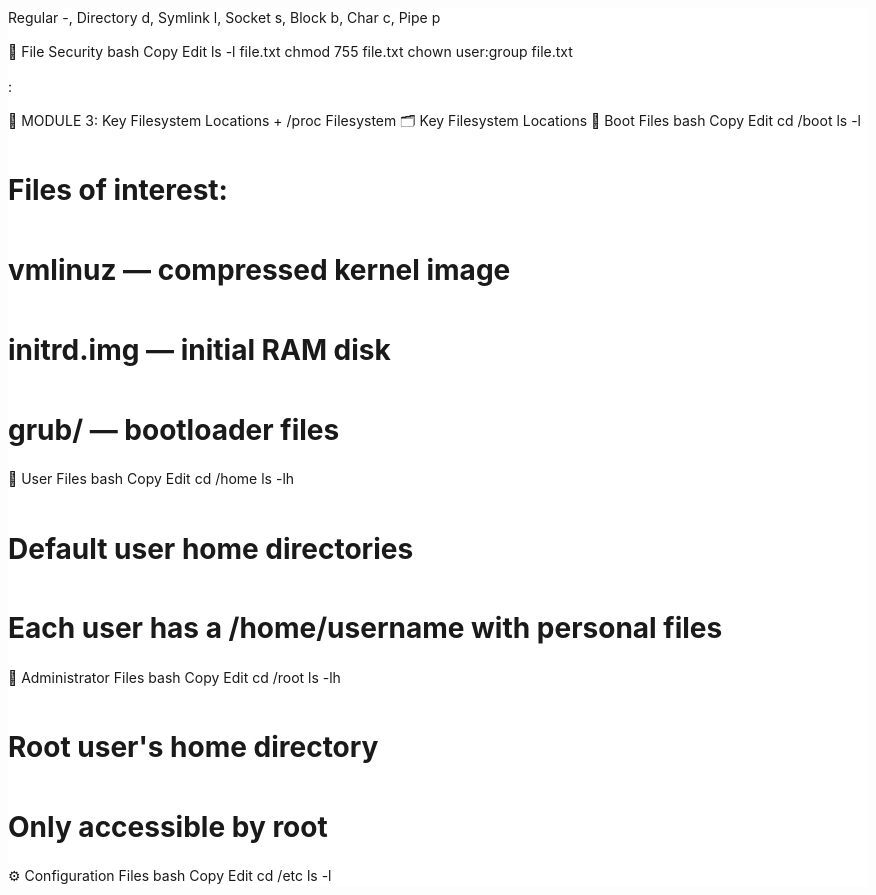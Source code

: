 Regular -, Directory d, Symlink l, Socket s, Block b, Char c, Pipe p

🔐 File Security
bash
Copy
Edit
ls -l file.txt
chmod 755 file.txt
chown user:group file.txt

:

🧩 MODULE 3: Key Filesystem Locations + /proc Filesystem
🗂️ Key Filesystem Locations
📂 Boot Files
bash
Copy
Edit
cd /boot
ls -l

# Files of interest:
# vmlinuz — compressed kernel image
# initrd.img — initial RAM disk
# grub/ — bootloader files
👤 User Files
bash
Copy
Edit
cd /home
ls -lh

# Default user home directories
# Each user has a /home/username with personal files
👑 Administrator Files
bash
Copy
Edit
cd /root
ls -lh

# Root user's home directory
# Only accessible by root
⚙️ Configuration Files
bash
Copy
Edit
cd /etc
ls -l
